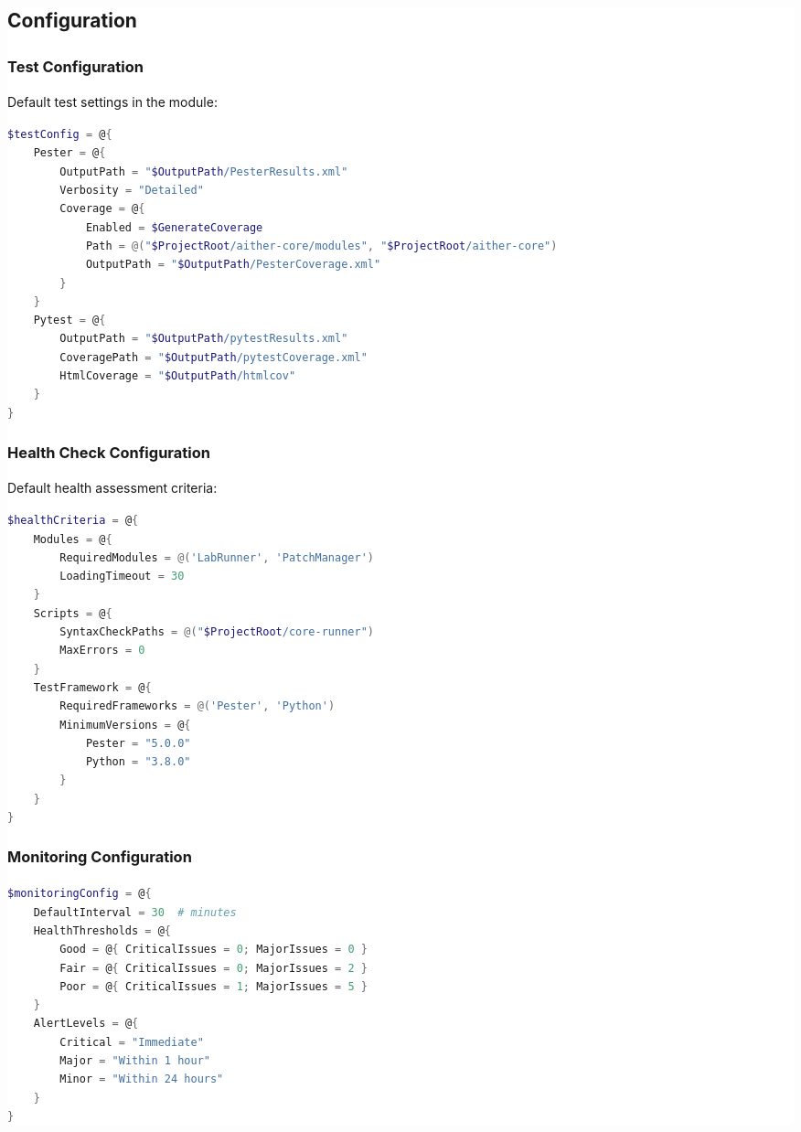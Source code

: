 ## Configuration

### Test Configuration

Default test settings in the module:

```powershell
$testConfig = @{
    Pester = @{
        OutputPath = "$OutputPath/PesterResults.xml"
        Verbosity = "Detailed"
        Coverage = @{
            Enabled = $GenerateCoverage
            Path = @("$ProjectRoot/aither-core/modules", "$ProjectRoot/aither-core")
            OutputPath = "$OutputPath/PesterCoverage.xml"
        }
    }
    Pytest = @{
        OutputPath = "$OutputPath/pytestResults.xml"
        CoveragePath = "$OutputPath/pytestCoverage.xml"
        HtmlCoverage = "$OutputPath/htmlcov"
    }
}
```

### Health Check Configuration

Default health assessment criteria:

```powershell
$healthCriteria = @{
    Modules = @{
        RequiredModules = @('LabRunner', 'PatchManager')
        LoadingTimeout = 30
    }
    Scripts = @{
        SyntaxCheckPaths = @("$ProjectRoot/core-runner")
        MaxErrors = 0
    }
    TestFramework = @{
        RequiredFrameworks = @('Pester', 'Python')
        MinimumVersions = @{
            Pester = "5.0.0"
            Python = "3.8.0"
        }
    }
}
```

### Monitoring Configuration

```powershell
$monitoringConfig = @{
    DefaultInterval = 30  # minutes
    HealthThresholds = @{
        Good = @{ CriticalIssues = 0; MajorIssues = 0 }
        Fair = @{ CriticalIssues = 0; MajorIssues = 2 }
        Poor = @{ CriticalIssues = 1; MajorIssues = 5 }
    }
    AlertLevels = @{
        Critical = "Immediate"
        Major = "Within 1 hour"
        Minor = "Within 24 hours"
    }
}
```